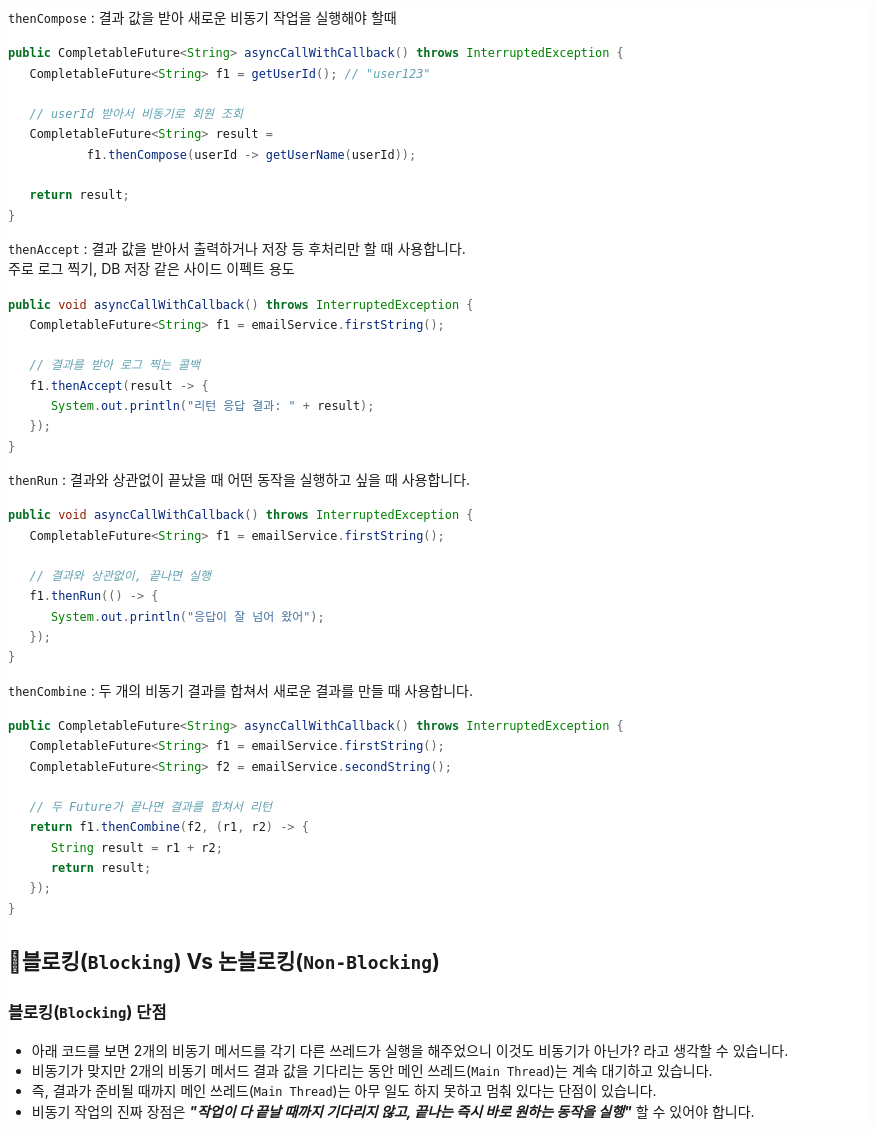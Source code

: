 `thenCompose` : 결과 값을 받아 새로운 비동기 작업을 실행해야 할때 
```java
public CompletableFuture<String> asyncCallWithCallback() throws InterruptedException {
   CompletableFuture<String> f1 = getUserId(); // "user123"

   // userId 받아서 비동기로 회원 조회
   CompletableFuture<String> result =
           f1.thenCompose(userId -> getUserName(userId));
   
   return result;
}
```

`thenAccept` : 결과 값을 받아서 출력하거나 저장 등 후처리만 할 때 사용합니다. <br>
주로 로그 찍기, DB 저장 같은 사이드 이펙트 용도 
```java
public void asyncCallWithCallback() throws InterruptedException {
   CompletableFuture<String> f1 = emailService.firstString();

   // 결과를 받아 로그 찍는 콜백
   f1.thenAccept(result -> {
      System.out.println("리턴 응답 결과: " + result);
   });
}
```
`thenRun` : 결과와 상관없이 끝났을 때 어떤 동작을 실행하고 싶을 때 사용합니다.
```java
public void asyncCallWithCallback() throws InterruptedException {
   CompletableFuture<String> f1 = emailService.firstString();

   // 결과와 상관없이, 끝나면 실행
   f1.thenRun(() -> {
      System.out.println("응답이 잘 넘어 왔어");
   });
}
```
`thenCombine` : 두 개의 비동기 결과를 합쳐서 새로운 결과를 만들 때 사용합니다.
```java
public CompletableFuture<String> asyncCallWithCallback() throws InterruptedException {
   CompletableFuture<String> f1 = emailService.firstString();
   CompletableFuture<String> f2 = emailService.secondString();
   
   // 두 Future가 끝나면 결과를 합쳐서 리턴
   return f1.thenCombine(f2, (r1, r2) -> {
      String result = r1 + r2;
      return result;
   });
}
```

## 🏰블로킹(`Blocking`) Vs 논블로킹(`Non-Blocking`)
### 블로킹(`Blocking`) 단점
* 아래 코드를 보면 2개의 비동기 메서드를 각기 다른 쓰레드가 실행을 해주었으니 이것도 비동기가 아닌가? 라고 생각할 수 있습니다.
* 비동기가 맞지만 2개의 비동기 메서드 결과 값을 기다리는 동안 메인 쓰레드(`Main Thread`)는 계속 대기하고 있습니다.
* 즉, 결과가 준비될 때까지 메인 쓰레드(`Main Thread`)는 아무 일도 하지 못하고 멈춰 있다는 단점이 있습니다.
* 비동기 작업의 진짜 장점은 **_"작업이 다 끝날 때까지 기다리지 않고, 끝나는 즉시 바로 원하는 동작을 실행"_** 할 수 있어야 합니다.
